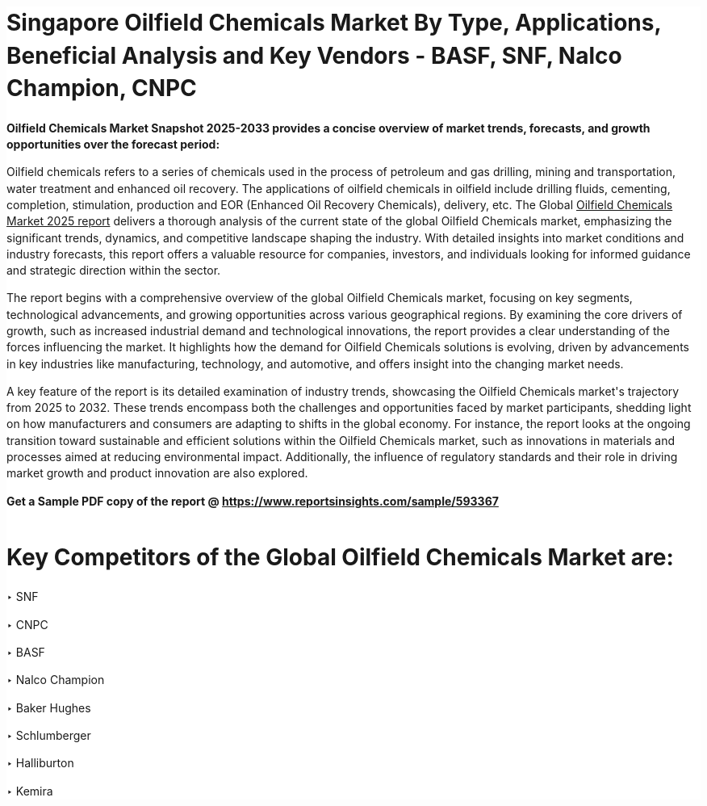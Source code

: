 # Singapore Oilfield Chemicals Market By Type, Applications, Beneficial Analysis and Key Vendors - BASF, SNF, Nalco Champion, CNPC

<strong>Oilfield Chemicals Market Snapshot 2025-2033 provides a concise overview of market trends, forecasts, and growth opportunities over the forecast period:</strong>

Oilfield chemicals refers to a series of chemicals used in the process of petroleum and gas drilling, mining and transportation, water treatment and enhanced oil recovery. The applications of oilfield chemicals in oilfield include drilling fluids, cementing, completion, stimulation, production and EOR (Enhanced Oil Recovery Chemicals), delivery, etc. The Global <a href=https://www.reportsinsights.com/sample/593367>Oilfield Chemicals Market 2025 report</a> delivers a thorough analysis of the current state of the global Oilfield Chemicals market, emphasizing the significant trends, dynamics, and competitive landscape shaping the industry. With detailed insights into market conditions and industry forecasts, this report offers a valuable resource for companies, investors, and individuals looking for informed guidance and strategic direction within the sector.

The report begins with a comprehensive overview of the global Oilfield Chemicals market, focusing on key segments, technological advancements, and growing opportunities across various geographical regions. By examining the core drivers of growth, such as increased industrial demand and technological innovations, the report provides a clear understanding of the forces influencing the market. It highlights how the demand for Oilfield Chemicals solutions is evolving, driven by advancements in key industries like manufacturing, technology, and automotive, and offers insight into the changing market needs.

A key feature of the report is its detailed examination of industry trends, showcasing the Oilfield Chemicals market's trajectory from 2025 to 2032. These trends encompass both the challenges and opportunities faced by market participants, shedding light on how manufacturers and consumers are adapting to shifts in the global economy. For instance, the report looks at the ongoing transition toward sustainable and efficient solutions within the Oilfield Chemicals market, such as innovations in materials and processes aimed at reducing environmental impact. Additionally, the influence of regulatory standards and their role in driving market growth and product innovation are also explored.

<strong>Get a Sample PDF copy of the report @ <a href=https://www.reportsinsights.com/sample/593367>https://www.reportsinsights.com/sample/593367</a></strong>

# <strong>Key Competitors of the Global Oilfield Chemicals Market are:</strong>

‣ SNF

‣ CNPC

‣ BASF

‣ Nalco Champion

‣ Baker Hughes

‣ Schlumberger

‣ Halliburton

‣ Kemira
